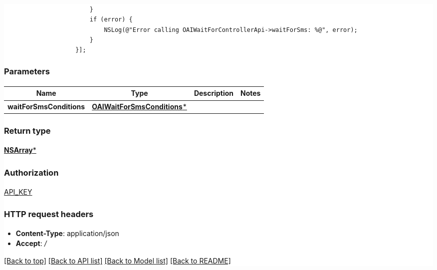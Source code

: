 ```objc
                        }
                        if (error) {
                            NSLog(@"Error calling OAIWaitForControllerApi->waitForSms: %@", error);
                        }
                    }];
```

### Parameters

Name | Type | Description  | Notes
------------- | ------------- | ------------- | -------------
 **waitForSmsConditions** | [**OAIWaitForSmsConditions***](OAIWaitForSmsConditions)|  | 

### Return type

[**NSArray<OAISmsPreview>***](OAISmsPreview)

### Authorization

[API_KEY](../README#API_KEY)

### HTTP request headers

 - **Content-Type**: application/json
 - **Accept**: */*

[[Back to top]](#) [[Back to API list]](../README#documentation-for-api-endpoints) [[Back to Model list]](../README#documentation-for-models) [[Back to README]](../README)

